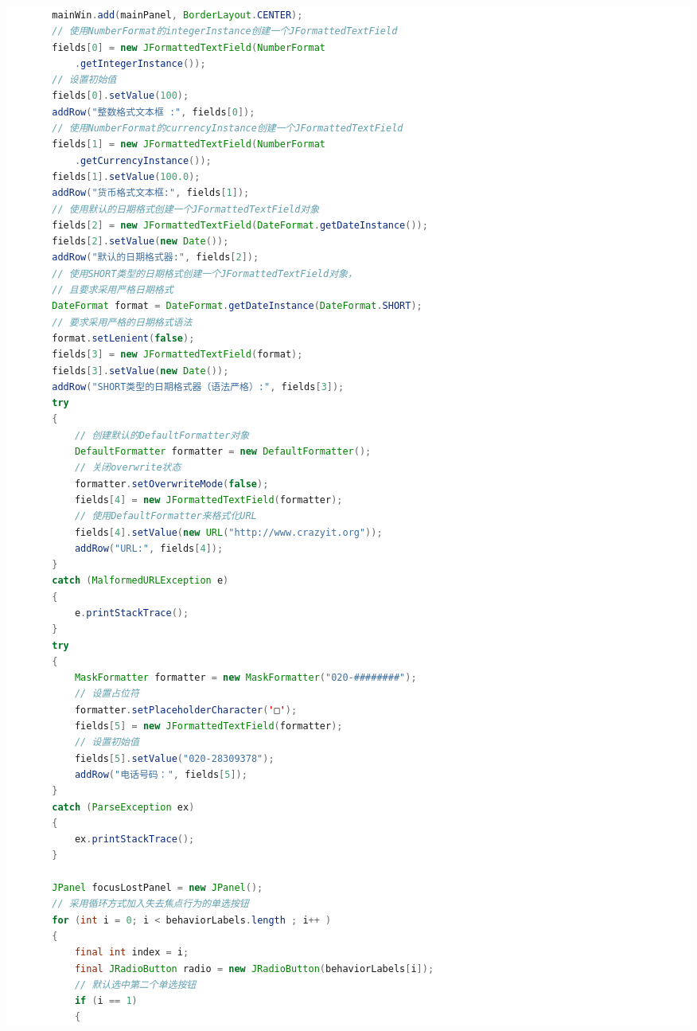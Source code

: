 ```java
        mainWin.add(mainPanel, BorderLayout.CENTER);
        // 使用NumberFormat的integerInstance创建一个JFormattedTextField
        fields[0] = new JFormattedTextField(NumberFormat
            .getIntegerInstance());
        // 设置初始值
        fields[0].setValue(100);
        addRow("整数格式文本框 :", fields[0]);
        // 使用NumberFormat的currencyInstance创建一个JFormattedTextField
        fields[1] = new JFormattedTextField(NumberFormat
            .getCurrencyInstance());
        fields[1].setValue(100.0);
        addRow("货币格式文本框:", fields[1]);
        // 使用默认的日期格式创建一个JFormattedTextField对象
        fields[2] = new JFormattedTextField(DateFormat.getDateInstance());
        fields[2].setValue(new Date());
        addRow("默认的日期格式器:", fields[2]);
        // 使用SHORT类型的日期格式创建一个JFormattedTextField对象，
        // 且要求采用严格日期格式
        DateFormat format = DateFormat.getDateInstance(DateFormat.SHORT);
        // 要求采用严格的日期格式语法
        format.setLenient(false);
        fields[3] = new JFormattedTextField(format);
        fields[3].setValue(new Date());
        addRow("SHORT类型的日期格式器（语法严格）:", fields[3]);
        try
        {
            // 创建默认的DefaultFormatter对象
            DefaultFormatter formatter = new DefaultFormatter();
            // 关闭overwrite状态
            formatter.setOverwriteMode(false);
            fields[4] = new JFormattedTextField(formatter);
            // 使用DefaultFormatter来格式化URL
            fields[4].setValue(new URL("http://www.crazyit.org"));
            addRow("URL:", fields[4]);
        }
        catch (MalformedURLException e)
        {
            e.printStackTrace();
        }
        try
        {
            MaskFormatter formatter = new MaskFormatter("020-########");
            // 设置占位符
            formatter.setPlaceholderCharacter('□');
            fields[5] = new JFormattedTextField(formatter);
            // 设置初始值
            fields[5].setValue("020-28309378");
            addRow("电话号码：", fields[5]);
        }
        catch (ParseException ex)
        {
            ex.printStackTrace();
        }

        JPanel focusLostPanel = new JPanel();
        // 采用循环方式加入失去焦点行为的单选按钮
        for (int i = 0; i < behaviorLabels.length ; i++ )
        {
            final int index = i;
            final JRadioButton radio = new JRadioButton(behaviorLabels[i]);
            // 默认选中第二个单选按钮
            if (i == 1)
            {
```